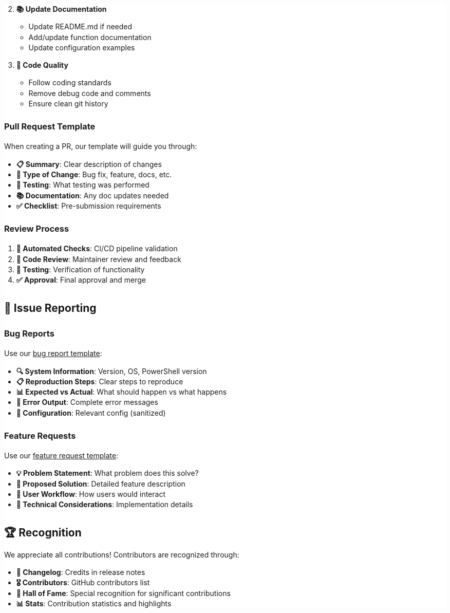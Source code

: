 2. **📚 Update Documentation**
   - Update README.md if needed
   - Add/update function documentation
   - Update configuration examples

3. **🧹 Code Quality**
   - Follow coding standards
   - Remove debug code and comments
   - Ensure clean git history

### Pull Request Template

When creating a PR, our template will guide you through:

- **📋 Summary**: Clear description of changes
- **🎯 Type of Change**: Bug fix, feature, docs, etc.
- **🧪 Testing**: What testing was performed
- **📚 Documentation**: Any doc updates needed
- **✅ Checklist**: Pre-submission requirements

### Review Process

1. **🤖 Automated Checks**: CI/CD pipeline validation
2. **👥 Code Review**: Maintainer review and feedback
3. **🧪 Testing**: Verification of functionality
4. **✅ Approval**: Final approval and merge

## 🚨 Issue Reporting

### Bug Reports

Use our [bug report template](../../issues/new?template=bug_report.md):

- **🔍 System Information**: Version, OS, PowerShell version
- **📋 Reproduction Steps**: Clear steps to reproduce
- **📊 Expected vs Actual**: What should happen vs what happens
- **📝 Error Output**: Complete error messages
- **🔧 Configuration**: Relevant config (sanitized)

### Feature Requests

Use our [feature request template](../../issues/new?template=feature_request.md):

- **💡 Problem Statement**: What problem does this solve?
- **🎨 Proposed Solution**: Detailed feature description
- **🔄 User Workflow**: How users would interact
- **🔧 Technical Considerations**: Implementation details

## 🏆 Recognition

We appreciate all contributions! Contributors are recognized through:

- **📝 Changelog**: Credits in release notes
- **🎖️ Contributors**: GitHub contributors list
- **🌟 Hall of Fame**: Special recognition for significant contributions
- **📊 Stats**: Contribution statistics and highlights
